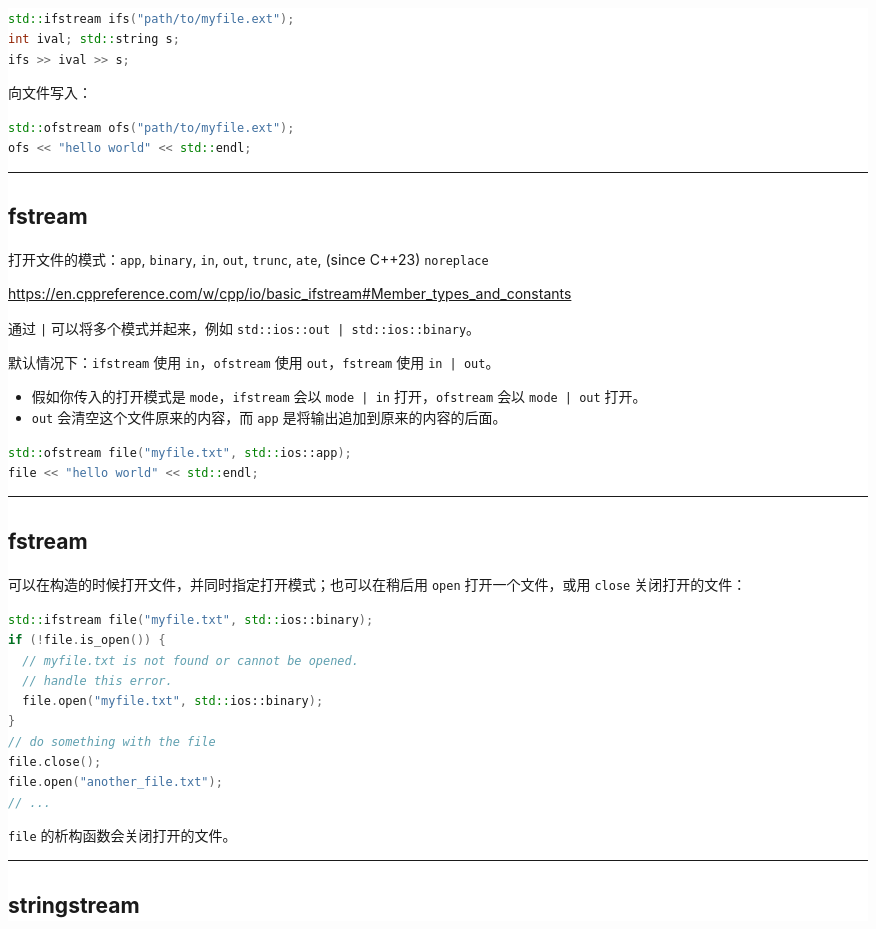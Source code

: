 ```cpp
std::ifstream ifs("path/to/myfile.ext");
int ival; std::string s;
ifs >> ival >> s;
```

向文件写入：

```cpp
std::ofstream ofs("path/to/myfile.ext");
ofs << "hello world" << std::endl;
```

---

## fstream

打开文件的模式：`app`, `binary`, `in`, `out`, `trunc`, `ate`, (since C++23) `noreplace`

https://en.cppreference.com/w/cpp/io/basic_ifstream#Member_types_and_constants

通过 `|` 可以将多个模式并起来，例如 `std::ios::out | std::ios::binary`。

默认情况下：`ifstream` 使用 `in`，`ofstream` 使用 `out`，`fstream` 使用 `in | out`。

- 假如你传入的打开模式是 `mode`，`ifstream` 会以 `mode | in` 打开，`ofstream` 会以 `mode | out` 打开。
- `out` 会清空这个文件原来的内容，而 `app` 是将输出追加到原来的内容的后面。

```cpp
std::ofstream file("myfile.txt", std::ios::app);
file << "hello world" << std::endl;
```

---

## fstream

可以在构造的时候打开文件，并同时指定打开模式；也可以在稍后用 `open` 打开一个文件，或用 `close` 关闭打开的文件：

```cpp
std::ifstream file("myfile.txt", std::ios::binary);
if (!file.is_open()) {
  // myfile.txt is not found or cannot be opened.
  // handle this error.
  file.open("myfile.txt", std::ios::binary);
}
// do something with the file
file.close();
file.open("another_file.txt");
// ...
```

`file` 的析构函数会关闭打开的文件。

---

## stringstream
